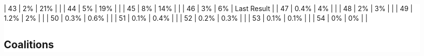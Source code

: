 | 43 | 2% | 21% |  |
| 44 | 5% | 19% |  |
| 45 | 8% | 14% |  |
| 46 | 3% | 6% | Last Result |
| 47 | 0.4% | 4% |  |
| 48 | 2% | 3% |  |
| 49 | 1.2% | 2% |  |
| 50 | 0.3% | 0.6% |  |
| 51 | 0.1% | 0.4% |  |
| 52 | 0.2% | 0.3% |  |
| 53 | 0.1% | 0.1% |  |
| 54 | 0% | 0% |  |


## Coalitions
